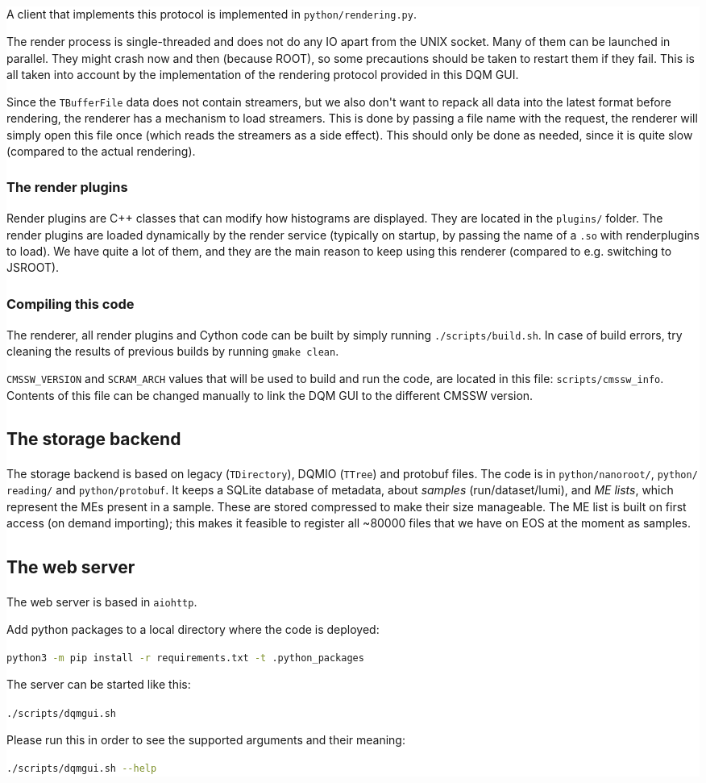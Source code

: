 A client that implements this protocol is implemented in `python/rendering.py`.

The render process is single-threaded and does not do any IO apart from the UNIX socket. Many of them can be launched in parallel. They might crash now and then (because ROOT), so some precautions should be taken to restart them if they fail. This is all taken into account by the implementation of the rendering protocol provided in this DQM GUI.

Since the `TBufferFile` data does not contain streamers, but we also don't want to repack all data into the latest format before rendering, the renderer has a mechanism to load streamers. This is done by passing a file name with the request, the renderer will simply open this file once (which reads the streamers as a side effect). This should only be done as needed, since it is quite slow (compared to the actual rendering).

### The render plugins

Render plugins are C++ classes that can modify how histograms are displayed. They are located in the `plugins/` folder. The render plugins are loaded dynamically by the render service (typically on startup, by passing the name of a `.so` with renderplugins to load). We have quite a lot of them, and they are the main reason to keep using this renderer (compared to e.g. switching to JSROOT).

### Compiling this code

The renderer, all render plugins and Cython code can be built by simply running `./scripts/build.sh`. In case of build errors, try cleaning the results of previous builds by running `gmake clean`.

`CMSSW_VERSION` and `SCRAM_ARCH` values that will be used to build and run the code, are located in this file: `scripts/cmssw_info`. Contents of this file can be changed manually to link the DQM GUI to the different CMSSW version.

## The storage backend

The storage backend is based on legacy (`TDirectory`), DQMIO (`TTree`) and protobuf files. The code is in `python/nanoroot/`, `python/reading/` and `python/protobuf`. It keeps a SQLite database of metadata, about _samples_ (run/dataset/lumi), and _ME lists_, which represent the MEs present in a sample. These are stored compressed to make their size manageable. The ME list is built on first access (on demand importing); this makes it feasible to register all ~80000 files that we have on EOS at the moment as samples.

## The web server

The web server is based in `aiohttp`.

Add python packages to a local directory where the code is deployed:
``` bash
python3 -m pip install -r requirements.txt -t .python_packages
```

The server can be started like this:
``` bash
./scripts/dqmgui.sh
```

Please run this in order to see the supported arguments and their meaning:

``` bash
./scripts/dqmgui.sh --help
```
